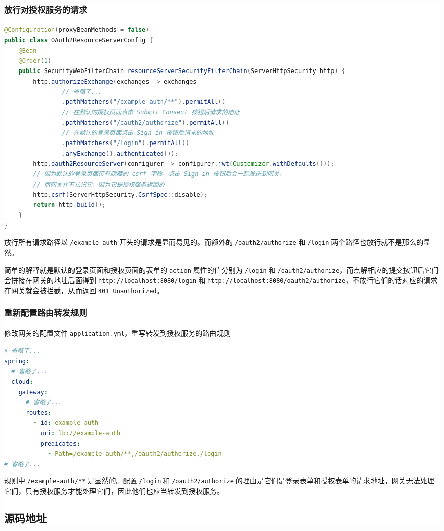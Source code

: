 ### 放行对授权服务的请求

```java
@Configuration(proxyBeanMethods = false)
public class OAuth2ResourceServerConfig {
    @Bean
    @Order(1)
    public SecurityWebFilterChain resourceServerSecurityFilterChain(ServerHttpSecurity http) {
        http.authorizeExchange(exchanges -> exchanges
                // 省略了...
                .pathMatchers("/example-auth/**").permitAll()
                // 在默认的授权页面点击 Submit Consent 按钮后请求的地址
                .pathMatchers("/oauth2/authorize").permitAll()
                // 在默认的登录页面点击 Sign in 按钮后请求的地址
                .pathMatchers("/login").permitAll()
                .anyExchange().authenticated());
        http.oauth2ResourceServer(configurer -> configurer.jwt(Customizer.withDefaults()));
        // 因为默认的登录页面带有隐藏的 csrf 字段，点击 Sign in 按钮后会一起发送到网关，
        // 而网关并不认识它，因为它是授权服务返回的
        http.csrf(ServerHttpSecurity.CsrfSpec::disable);
        return http.build();
    }
}
```

放行所有请求路径以 `/example-auth` 开头的请求是显而易见的。而额外的 `/oauth2/authorize` 和 `/login` 两个路径也放行就不是那么的显然。

简单的解释就是默认的登录页面和授权页面的表单的 `action` 属性的值分别为 `/login` 和 `/oauth2/authorize`，而点解相应的提交按钮后它们会拼接在网关的地址后面得到 `http://localhost:8080/login` 和 `http://localhost:8080/oauth2/authorize`，不放行它们的话对应的请求在网关就会被拦截，从而返回 `401 Unauthorized`。

### 重新配置路由转发规则

修改网关的配置文件 `application.yml`，重写转发到授权服务的路由规则

```yaml
# 省略了...
spring:
  # 省略了...
  cloud:
    gateway:
      # 省略了...
      routes:
        - id: example-auth
          uri: lb://example-auth
          predicates:
            - Path=/example-auth/**,/oauth2/authorize,/login
# 省略了...
```

规则中 `/example-auth/**` 是显然的。配置 `/login` 和 `/oauth2/authorize` 的理由是它们是登录表单和授权表单的请求地址，网关无法处理它们，只有授权服务才能处理它们，因此他们也应当转发到授权服务。

## 源码地址
